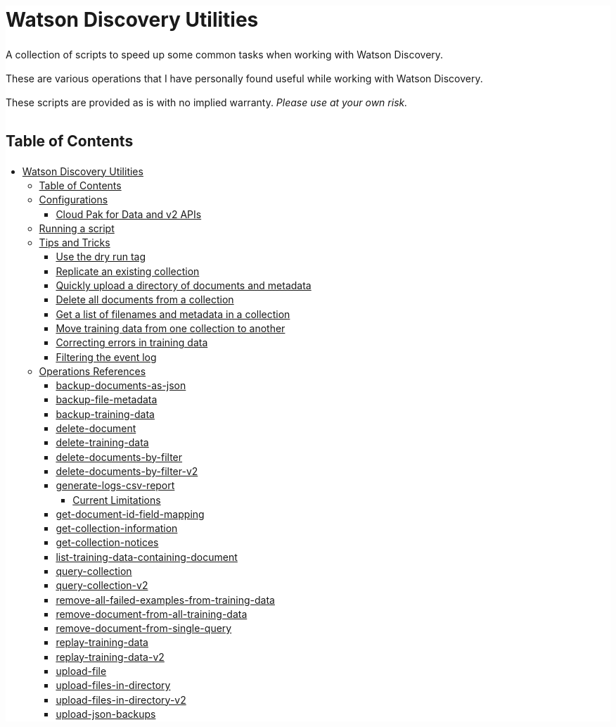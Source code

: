 # Watson Discovery Utilities

A collection of scripts to speed up some common tasks when working with Watson Discovery.

These are various operations that I have personally found useful while working with Watson Discovery.

These scripts are provided as is with no implied warranty. *Please use at your own risk.*

## Table of Contents
- [Watson Discovery Utilities](#watson-discovery-utilities)
  - [Table of Contents](#table-of-contents)
  - [Configurations](#configurations)
    - [Cloud Pak for Data and v2 APIs](#cloud-pak-for-data-and-v2-apis)
  - [Running a script](#running-a-script)
  - [Tips and Tricks](#tips-and-tricks)
    - [Use the dry run tag](#use-the-dry-run-tag)
    - [Replicate an existing collection](#replicate-an-existing-collection)
    - [Quickly upload a directory of documents and metadata](#quickly-upload-a-directory-of-documents-and-metadata)
    - [Delete all documents from a collection](#delete-all-documents-from-a-collection)
    - [Get a list of filenames and metadata in a collection](#get-a-list-of-filenames-and-metadata-in-a-collection)
    - [Move training data from one collection to another](#move-training-data-from-one-collection-to-another)
    - [Correcting errors in training data](#correcting-errors-in-training-data)
    - [Filtering the event log](#filtering-the-event-log)
  - [Operations References](#operations-references)
    - [backup-documents-as-json](#backup-documents-as-json)
    - [backup-file-metadata](#backup-file-metadata)
    - [backup-training-data](#backup-training-data)
    - [delete-document](#delete-document)
    - [delete-training-data](#delete-training-data)
    - [delete-documents-by-filter](#delete-documents-by-filter)
    - [delete-documents-by-filter-v2](#delete-documents-by-filter-v2)
    - [generate-logs-csv-report](#generate-logs-csv-report)
      - [Current Limitations](#current-limitations)
    - [get-document-id-field-mapping](#get-document-id-field-mapping)
    - [get-collection-information](#get-collection-information)
    - [get-collection-notices](#get-collection-notices)
    - [list-training-data-containing-document](#list-training-data-containing-document)
    - [query-collection](#query-collection)
    - [query-collection-v2](#query-collection-v2)
    - [remove-all-failed-examples-from-training-data](#remove-all-failed-examples-from-training-data)
    - [remove-document-from-all-training-data](#remove-document-from-all-training-data)
    - [remove-document-from-single-query](#remove-document-from-single-query)
    - [replay-training-data](#replay-training-data)
    - [replay-training-data-v2](#replay-training-data-v2)
    - [upload-file](#upload-file)
    - [upload-files-in-directory](#upload-files-in-directory)
    - [upload-files-in-directory-v2](#upload-files-in-directory-v2)
    - [upload-json-backups](#upload-json-backups)

